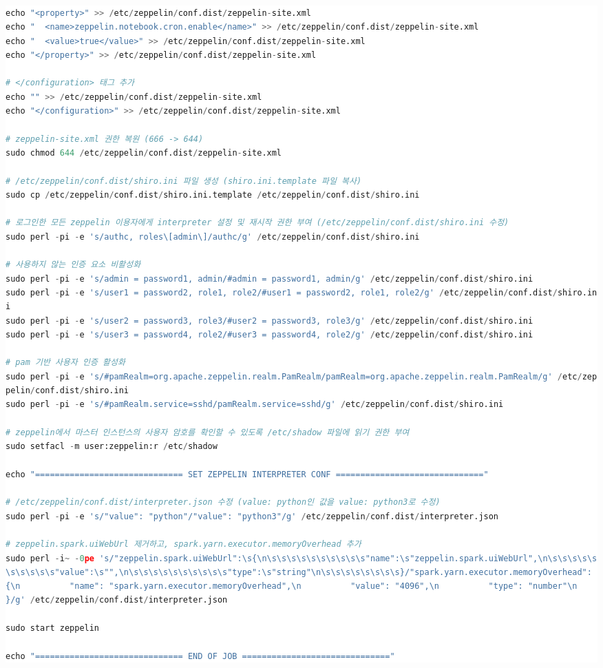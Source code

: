 ```python
echo "<property>" >> /etc/zeppelin/conf.dist/zeppelin-site.xml
echo "  <name>zeppelin.notebook.cron.enable</name>" >> /etc/zeppelin/conf.dist/zeppelin-site.xml
echo "  <value>true</value>" >> /etc/zeppelin/conf.dist/zeppelin-site.xml
echo "</property>" >> /etc/zeppelin/conf.dist/zeppelin-site.xml

# </configuration> 태그 추가
echo "" >> /etc/zeppelin/conf.dist/zeppelin-site.xml
echo "</configuration>" >> /etc/zeppelin/conf.dist/zeppelin-site.xml

# zeppelin-site.xml 권한 복원 (666 -> 644)
sudo chmod 644 /etc/zeppelin/conf.dist/zeppelin-site.xml

# /etc/zeppelin/conf.dist/shiro.ini 파일 생성 (shiro.ini.template 파일 복사)
sudo cp /etc/zeppelin/conf.dist/shiro.ini.template /etc/zeppelin/conf.dist/shiro.ini

# 로그인한 모든 zeppelin 이용자에게 interpreter 설정 및 재시작 권한 부여 (/etc/zeppelin/conf.dist/shiro.ini 수정)
sudo perl -pi -e 's/authc, roles\[admin\]/authc/g' /etc/zeppelin/conf.dist/shiro.ini

# 사용하지 않는 인증 요소 비활성화
sudo perl -pi -e 's/admin = password1, admin/#admin = password1, admin/g' /etc/zeppelin/conf.dist/shiro.ini
sudo perl -pi -e 's/user1 = password2, role1, role2/#user1 = password2, role1, role2/g' /etc/zeppelin/conf.dist/shiro.ini
sudo perl -pi -e 's/user2 = password3, role3/#user2 = password3, role3/g' /etc/zeppelin/conf.dist/shiro.ini
sudo perl -pi -e 's/user3 = password4, role2/#user3 = password4, role2/g' /etc/zeppelin/conf.dist/shiro.ini

# pam 기반 사용자 인증 활성화
sudo perl -pi -e 's/#pamRealm=org.apache.zeppelin.realm.PamRealm/pamRealm=org.apache.zeppelin.realm.PamRealm/g' /etc/zeppelin/conf.dist/shiro.ini
sudo perl -pi -e 's/#pamRealm.service=sshd/pamRealm.service=sshd/g' /etc/zeppelin/conf.dist/shiro.ini

# zeppelin에서 마스터 인스턴스의 사용자 암호를 확인할 수 있도록 /etc/shadow 파일에 읽기 권한 부여
sudo setfacl -m user:zeppelin:r /etc/shadow

echo "============================== SET ZEPPELIN INTERPRETER CONF =============================="

# /etc/zeppelin/conf.dist/interpreter.json 수정 (value: python인 값을 value: python3로 수정)
sudo perl -pi -e 's/"value": "python"/"value": "python3"/g' /etc/zeppelin/conf.dist/interpreter.json

# zeppelin.spark.uiWebUrl 제거하고, spark.yarn.executor.memoryOverhead 추가
sudo perl -i~ -0pe 's/"zeppelin.spark.uiWebUrl":\s{\n\s\s\s\s\s\s\s\s\s\s"name":\s"zeppelin.spark.uiWebUrl",\n\s\s\s\s\s\s\s\s\s\s"value":\s"",\n\s\s\s\s\s\s\s\s\s\s"type":\s"string"\n\s\s\s\s\s\s\s\s}/"spark.yarn.executor.memoryOverhead": {\n          "name": "spark.yarn.executor.memoryOverhead",\n          "value": "4096",\n          "type": "number"\n        }/g' /etc/zeppelin/conf.dist/interpreter.json

sudo start zeppelin

echo "============================== END OF JOB =============================="
```
